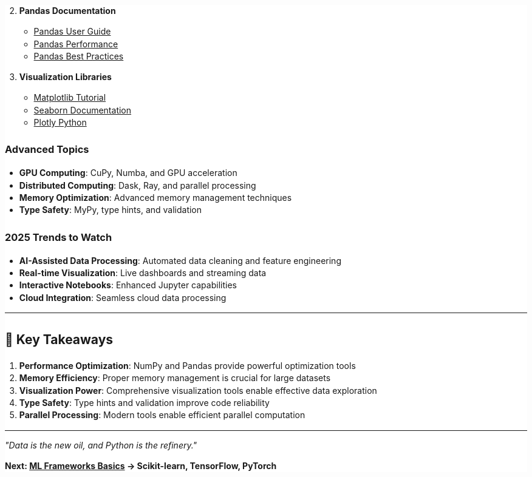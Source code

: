 2. **Pandas Documentation**
   - [Pandas User Guide](https://pandas.pydata.org/docs/user_guide/)
   - [Pandas Performance](https://pandas.pydata.org/docs/user_guide/enhancingperf.html)
   - [Pandas Best Practices](https://pandas.pydata.org/docs/user_guide/basics.html)

3. **Visualization Libraries**
   - [Matplotlib Tutorial](https://matplotlib.org/stable/tutorials/)
   - [Seaborn Documentation](https://seaborn.pydata.org/)
   - [Plotly Python](https://plotly.com/python/)

### Advanced Topics

- **GPU Computing**: CuPy, Numba, and GPU acceleration
- **Distributed Computing**: Dask, Ray, and parallel processing
- **Memory Optimization**: Advanced memory management techniques
- **Type Safety**: MyPy, type hints, and validation

### 2025 Trends to Watch

- **AI-Assisted Data Processing**: Automated data cleaning and feature engineering
- **Real-time Visualization**: Live dashboards and streaming data
- **Interactive Notebooks**: Enhanced Jupyter capabilities
- **Cloud Integration**: Seamless cloud data processing

---

## 🎯 Key Takeaways

1. **Performance Optimization**: NumPy and Pandas provide powerful optimization tools
2. **Memory Efficiency**: Proper memory management is crucial for large datasets
3. **Visualization Power**: Comprehensive visualization tools enable effective data exploration
4. **Type Safety**: Type hints and validation improve code reliability
5. **Parallel Processing**: Modern tools enable efficient parallel computation

---

*"Data is the new oil, and Python is the refinery."*

**Next: [ML Frameworks Basics](tools_and_ides/35_ml_frameworks_basics.md) → Scikit-learn, TensorFlow, PyTorch**